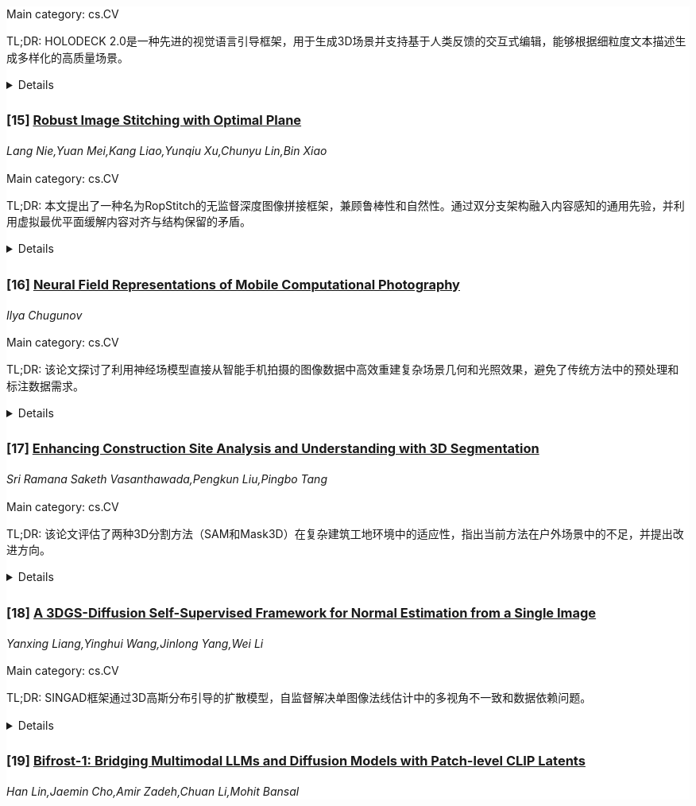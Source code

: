 Main category: cs.CV

TL;DR: HOLODECK 2.0是一种先进的视觉语言引导框架，用于生成3D场景并支持基于人类反馈的交互式编辑，能够根据细粒度文本描述生成多样化的高质量场景。


<details><summary>Details</summary></details>


### [15] [Robust Image Stitching with Optimal Plane](https://arxiv.org/abs/2508.05903)
*Lang Nie,Yuan Mei,Kang Liao,Yunqiu Xu,Chunyu Lin,Bin Xiao*

Main category: cs.CV

TL;DR: 本文提出了一种名为RopStitch的无监督深度图像拼接框架，兼顾鲁棒性和自然性。通过双分支架构融入内容感知的通用先验，并利用虚拟最优平面缓解内容对齐与结构保留的矛盾。


<details><summary>Details</summary></details>


### [16] [Neural Field Representations of Mobile Computational Photography](https://arxiv.org/abs/2508.05907)
*Ilya Chugunov*

Main category: cs.CV

TL;DR: 该论文探讨了利用神经场模型直接从智能手机拍摄的图像数据中高效重建复杂场景几何和光照效果，避免了传统方法中的预处理和标注数据需求。


<details><summary>Details</summary></details>


### [17] [Enhancing Construction Site Analysis and Understanding with 3D Segmentation](https://arxiv.org/abs/2508.05922)
*Sri Ramana Saketh Vasanthawada,Pengkun Liu,Pingbo Tang*

Main category: cs.CV

TL;DR: 该论文评估了两种3D分割方法（SAM和Mask3D）在复杂建筑工地环境中的适应性，指出当前方法在户外场景中的不足，并提出改进方向。


<details><summary>Details</summary></details>


### [18] [A 3DGS-Diffusion Self-Supervised Framework for Normal Estimation from a Single Image](https://arxiv.org/abs/2508.05950)
*Yanxing Liang,Yinghui Wang,Jinlong Yang,Wei Li*

Main category: cs.CV

TL;DR: SINGAD框架通过3D高斯分布引导的扩散模型，自监督解决单图像法线估计中的多视角不一致和数据依赖问题。


<details><summary>Details</summary></details>


### [19] [Bifrost-1: Bridging Multimodal LLMs and Diffusion Models with Patch-level CLIP Latents](https://arxiv.org/abs/2508.05954)
*Han Lin,Jaemin Cho,Amir Zadeh,Chuan Li,Mohit Bansal*
